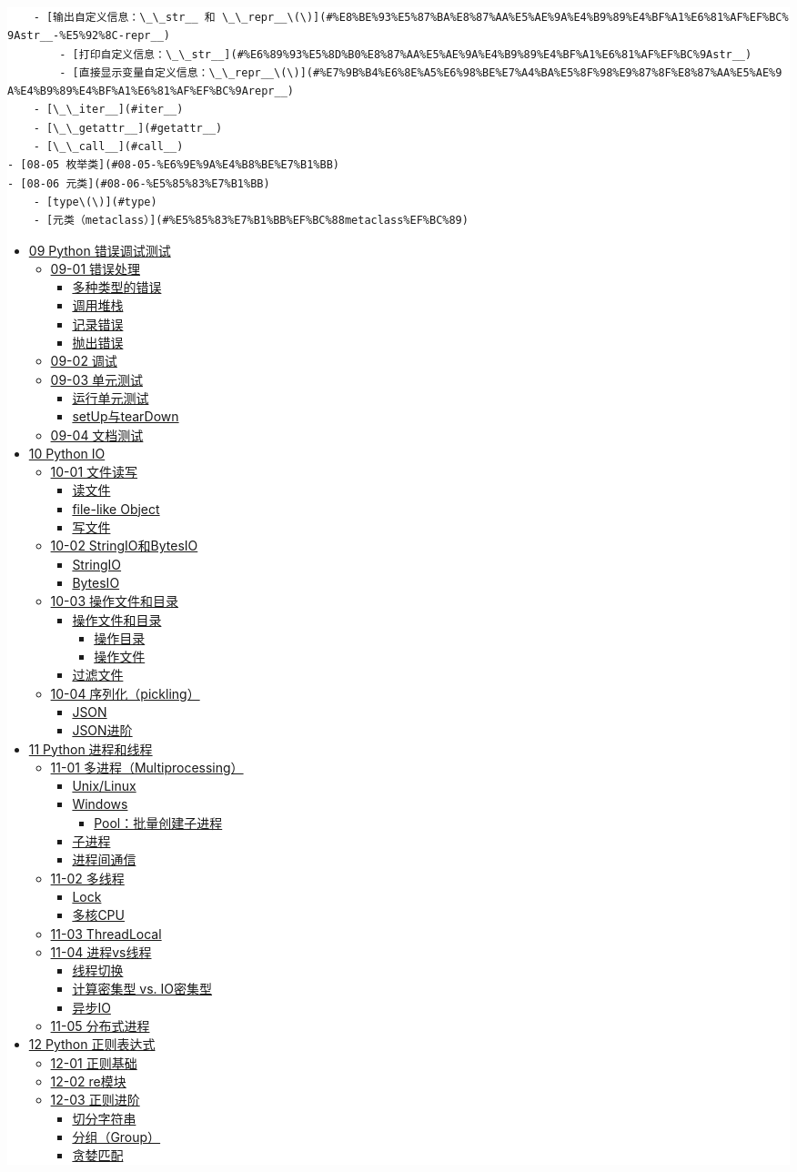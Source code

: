 		- [输出自定义信息：\_\_str__ 和 \_\_repr__\(\)](#%E8%BE%93%E5%87%BA%E8%87%AA%E5%AE%9A%E4%B9%89%E4%BF%A1%E6%81%AF%EF%BC%9Astr__-%E5%92%8C-repr__)
			- [打印自定义信息：\_\_str__](#%E6%89%93%E5%8D%B0%E8%87%AA%E5%AE%9A%E4%B9%89%E4%BF%A1%E6%81%AF%EF%BC%9Astr__)
			- [直接显示变量自定义信息：\_\_repr__\(\)](#%E7%9B%B4%E6%8E%A5%E6%98%BE%E7%A4%BA%E5%8F%98%E9%87%8F%E8%87%AA%E5%AE%9A%E4%B9%89%E4%BF%A1%E6%81%AF%EF%BC%9Arepr__)
		- [\_\_iter__](#iter__)
		- [\_\_getattr__](#getattr__)
		- [\_\_call__](#call__)
	- [08-05 枚举类](#08-05-%E6%9E%9A%E4%B8%BE%E7%B1%BB)
	- [08-06 元类](#08-06-%E5%85%83%E7%B1%BB)
		- [type\(\)](#type)
		- [元类（metaclass）](#%E5%85%83%E7%B1%BB%EF%BC%88metaclass%EF%BC%89)
- [09 Python 错误调试测试](#09-python-%E9%94%99%E8%AF%AF%E8%B0%83%E8%AF%95%E6%B5%8B%E8%AF%95)
	- [09-01 错误处理](#09-01-%E9%94%99%E8%AF%AF%E5%A4%84%E7%90%86)
		- [多种类型的错误](#%E5%A4%9A%E7%A7%8D%E7%B1%BB%E5%9E%8B%E7%9A%84%E9%94%99%E8%AF%AF)
		- [调用堆栈](#%E8%B0%83%E7%94%A8%E5%A0%86%E6%A0%88)
		- [记录错误](#%E8%AE%B0%E5%BD%95%E9%94%99%E8%AF%AF)
		- [抛出错误](#%E6%8A%9B%E5%87%BA%E9%94%99%E8%AF%AF)
	- [09-02 调试](#09-02-%E8%B0%83%E8%AF%95)
	- [09-03 单元测试](#09-03-%E5%8D%95%E5%85%83%E6%B5%8B%E8%AF%95)
		- [运行单元测试](#%E8%BF%90%E8%A1%8C%E5%8D%95%E5%85%83%E6%B5%8B%E8%AF%95)
		- [setUp与tearDown](#setup%E4%B8%8Eteardown)
	- [09-04 文档测试](#09-04-%E6%96%87%E6%A1%A3%E6%B5%8B%E8%AF%95)
- [10 Python IO](#10-python-io)
	- [10-01 文件读写](#10-01-%E6%96%87%E4%BB%B6%E8%AF%BB%E5%86%99)
		- [读文件](#%E8%AF%BB%E6%96%87%E4%BB%B6)
		- [file-like Object](#file-like-object)
		- [写文件](#%E5%86%99%E6%96%87%E4%BB%B6)
	- [10-02 StringIO和BytesIO](#10-02-stringio%E5%92%8Cbytesio)
		- [StringIO](#stringio)
		- [BytesIO](#bytesio)
	- [10-03 操作文件和目录](#10-03-%E6%93%8D%E4%BD%9C%E6%96%87%E4%BB%B6%E5%92%8C%E7%9B%AE%E5%BD%95)
		- [操作文件和目录](#%E6%93%8D%E4%BD%9C%E6%96%87%E4%BB%B6%E5%92%8C%E7%9B%AE%E5%BD%95)
			- [操作目录](#%E6%93%8D%E4%BD%9C%E7%9B%AE%E5%BD%95)
			- [操作文件](#%E6%93%8D%E4%BD%9C%E6%96%87%E4%BB%B6)
		- [过滤文件](#%E8%BF%87%E6%BB%A4%E6%96%87%E4%BB%B6)
	- [10-04 序列化（pickling）](#10-04-%E5%BA%8F%E5%88%97%E5%8C%96%EF%BC%88pickling%EF%BC%89)
		- [JSON](#json)
		- [JSON进阶](#json%E8%BF%9B%E9%98%B6)
- [11 Python 进程和线程](#11-python-%E8%BF%9B%E7%A8%8B%E5%92%8C%E7%BA%BF%E7%A8%8B)
	- [11-01 多进程（Multiprocessing）](#11-01-%E5%A4%9A%E8%BF%9B%E7%A8%8B%EF%BC%88multiprocessing%EF%BC%89)
		- [Unix/Linux](#unixlinux)
		- [Windows](#windows)
			- [Pool：批量创建子进程](#pool%EF%BC%9A%E6%89%B9%E9%87%8F%E5%88%9B%E5%BB%BA%E5%AD%90%E8%BF%9B%E7%A8%8B)
		- [子进程](#%E5%AD%90%E8%BF%9B%E7%A8%8B)
		- [进程间通信](#%E8%BF%9B%E7%A8%8B%E9%97%B4%E9%80%9A%E4%BF%A1)
	- [11-02 多线程](#11-02-%E5%A4%9A%E7%BA%BF%E7%A8%8B)
		- [Lock](#lock)
		- [多核CPU](#%E5%A4%9A%E6%A0%B8cpu)
	- [11-03 ThreadLocal](#11-03-threadlocal)
	- [11-04 进程vs线程](#11-04-%E8%BF%9B%E7%A8%8Bvs%E7%BA%BF%E7%A8%8B)
		- [线程切换](#%E7%BA%BF%E7%A8%8B%E5%88%87%E6%8D%A2)
		- [计算密集型 vs. IO密集型](#%E8%AE%A1%E7%AE%97%E5%AF%86%E9%9B%86%E5%9E%8B-vs-io%E5%AF%86%E9%9B%86%E5%9E%8B)
		- [异步IO](#%E5%BC%82%E6%AD%A5io)
	- [11-05 分布式进程](#11-05-%E5%88%86%E5%B8%83%E5%BC%8F%E8%BF%9B%E7%A8%8B)
- [12 Python 正则表达式](#12-python-%E6%AD%A3%E5%88%99%E8%A1%A8%E8%BE%BE%E5%BC%8F)
	- [12-01 正则基础](#12-01-%E6%AD%A3%E5%88%99%E5%9F%BA%E7%A1%80)
	- [12-02 re模块](#12-02-re%E6%A8%A1%E5%9D%97)
	- [12-03 正则进阶](#12-03-%E6%AD%A3%E5%88%99%E8%BF%9B%E9%98%B6)
		- [切分字符串](#%E5%88%87%E5%88%86%E5%AD%97%E7%AC%A6%E4%B8%B2)
		- [分组（Group）](#%E5%88%86%E7%BB%84%EF%BC%88group%EF%BC%89)
		- [贪婪匹配](#%E8%B4%AA%E5%A9%AA%E5%8C%B9%E9%85%8D)
